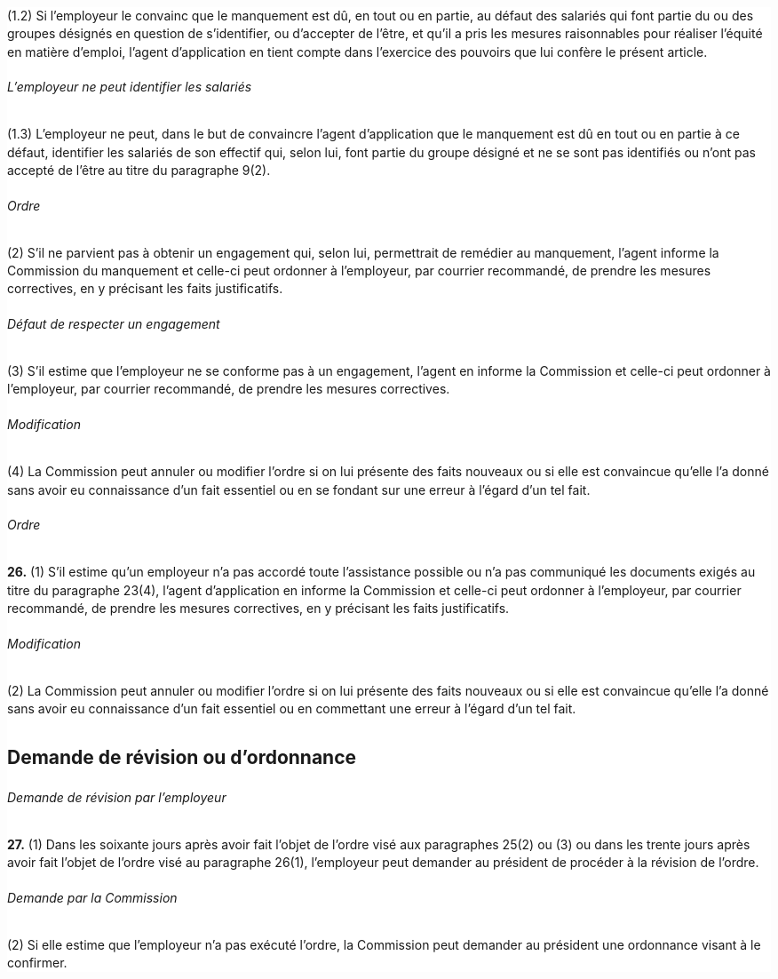 (1.2) Si l’employeur le convainc que le manquement est dû, en tout ou en partie, au défaut des salariés qui font partie du ou des groupes désignés en question de s’identifier, ou d’accepter de l’être, et qu’il a pris les mesures raisonnables pour réaliser l’équité en matière d’emploi, l’agent d’application en tient compte dans l’exercice des pouvoirs que lui confère le présent article.

###### L’employeur ne peut identifier les salariés

(1.3) L’employeur ne peut, dans le but de convaincre l’agent d’application que le manquement est dû en tout ou en partie à ce défaut, identifier les salariés de son effectif qui, selon lui, font partie du groupe désigné et ne se sont pas identifiés ou n’ont pas accepté de l’être au titre du paragraphe 9(2).

###### Ordre

(2) S’il ne parvient pas à obtenir un engagement qui, selon lui, permettrait de remédier au manquement, l’agent informe la Commission du manquement et celle-ci peut ordonner à l’employeur, par courrier recommandé, de prendre les mesures correctives, en y précisant les faits justificatifs.

###### Défaut de respecter un engagement

(3) S’il estime que l’employeur ne se conforme pas à un engagement, l’agent en informe la Commission et celle-ci peut ordonner à l’employeur, par courrier recommandé, de prendre les mesures correctives.

###### Modification

(4) La Commission peut annuler ou modifier l’ordre si on lui présente des faits nouveaux ou si elle est convaincue qu’elle l’a donné sans avoir eu connaissance d’un fait essentiel ou en se fondant sur une erreur à l’égard d’un tel fait.

###### Ordre

**26.** (1) S’il estime qu’un employeur n’a pas accordé toute l’assistance possible ou n’a pas communiqué les documents exigés au titre du paragraphe 23(4), l’agent d’application en informe la Commission et celle-ci peut ordonner à l’employeur, par courrier recommandé, de prendre les mesures correctives, en y précisant les faits justificatifs.

###### Modification

(2) La Commission peut annuler ou modifier l’ordre si on lui présente des faits nouveaux ou si elle est convaincue qu’elle l’a donné sans avoir eu connaissance d’un fait essentiel ou en commettant une erreur à l’égard d’un tel fait.

## Demande de révision ou d’ordonnance

###### Demande de révision par l’employeur

**27.** (1) Dans les soixante jours après avoir fait l’objet de l’ordre visé aux paragraphes 25(2) ou (3) ou dans les trente jours après avoir fait l’objet de l’ordre visé au paragraphe 26(1), l’employeur peut demander au président de procéder à la révision de l’ordre.

###### Demande par la Commission

(2) Si elle estime que l’employeur n’a pas exécuté l’ordre, la Commission peut demander au président une ordonnance visant à le confirmer.
